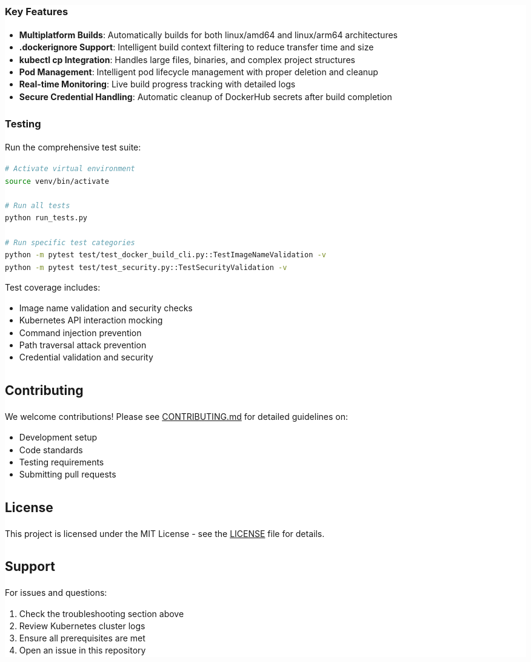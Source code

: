 ### Key Features

- **Multiplatform Builds**: Automatically builds for both linux/amd64 and linux/arm64 architectures
- **.dockerignore Support**: Intelligent build context filtering to reduce transfer time and size
- **kubectl cp Integration**: Handles large files, binaries, and complex project structures
- **Pod Management**: Intelligent pod lifecycle management with proper deletion and cleanup
- **Real-time Monitoring**: Live build progress tracking with detailed logs
- **Secure Credential Handling**: Automatic cleanup of DockerHub secrets after build completion

### Testing

Run the comprehensive test suite:

```bash
# Activate virtual environment
source venv/bin/activate

# Run all tests
python run_tests.py

# Run specific test categories
python -m pytest test/test_docker_build_cli.py::TestImageNameValidation -v
python -m pytest test/test_security.py::TestSecurityValidation -v
```

Test coverage includes:
- Image name validation and security checks
- Kubernetes API interaction mocking
- Command injection prevention
- Path traversal attack prevention
- Credential validation and security

## Contributing

We welcome contributions! Please see [CONTRIBUTING.md](CONTRIBUTING.md) for detailed guidelines on:
- Development setup
- Code standards  
- Testing requirements
- Submitting pull requests

## License

This project is licensed under the MIT License - see the [LICENSE](LICENSE) file for details.

## Support

For issues and questions:
1. Check the troubleshooting section above
2. Review Kubernetes cluster logs
3. Ensure all prerequisites are met
4. Open an issue in this repository
